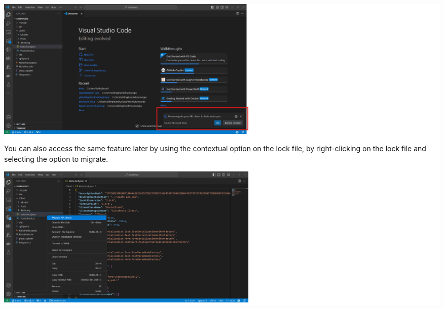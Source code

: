 <img width="482" alt="Notification to Migrate to extension's workspace" src="https://raw.githubusercontent.com/microsoft/kiota/main/vscode/packages/microsoft-kiota/images/samples/MigratePromptOnOpeningFolder.png">

You can also access the same feature later by using the contextual option on the lock file, by right-clicking on the lock file and selecting the option to migrate.

<img width="482" alt="Contextual Migrate option on right-clicking on lockfile" src="https://raw.githubusercontent.com/microsoft/kiota/main/vscode/packages//microsoft-kiota/images/samples/ContextualMigrateLockToWorkspace.png">
